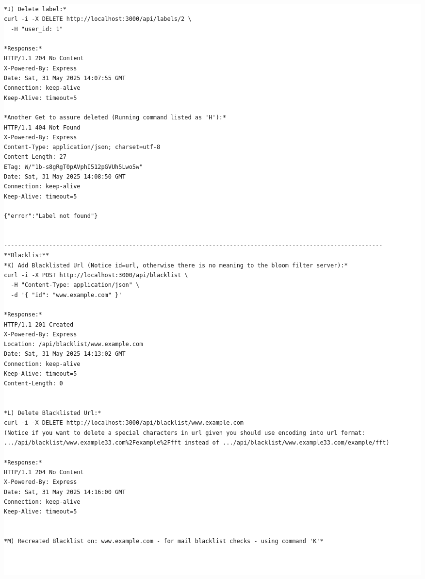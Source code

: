 ```  
*J) Delete label:*  
curl -i -X DELETE http://localhost:3000/api/labels/2 \
  -H "user_id: 1"  
  
*Response:*  
HTTP/1.1 204 No Content
X-Powered-By: Express
Date: Sat, 31 May 2025 14:07:55 GMT
Connection: keep-alive
Keep-Alive: timeout=5  
  
*Another Get to assure deleted (Running command listed as 'H'):*  
HTTP/1.1 404 Not Found
X-Powered-By: Express
Content-Type: application/json; charset=utf-8
Content-Length: 27
ETag: W/"1b-s8gRgT0pAVphI512pGVUh5Lwo5w"
Date: Sat, 31 May 2025 14:08:50 GMT
Connection: keep-alive
Keep-Alive: timeout=5  
  
{"error":"Label not found"}  
  
  
-------------------------------------------------------------------------------------------------------------  
**Blacklist**  
*K) Add Blacklisted Url (Notice id=url, otherwise there is no meaning to the bloom filter server):*  
curl -i -X POST http://localhost:3000/api/blacklist \
  -H "Content-Type: application/json" \
  -d '{ "id": "www.example.com" }'  
  
*Response:*  
HTTP/1.1 201 Created
X-Powered-By: Express
Location: /api/blacklist/www.example.com
Date: Sat, 31 May 2025 14:13:02 GMT
Connection: keep-alive
Keep-Alive: timeout=5
Content-Length: 0  
    
  
*L) Delete Blacklisted Url:*  
curl -i -X DELETE http://localhost:3000/api/blacklist/www.example.com  
(Notice if you want to delete a special characters in url given you should use encoding into url format:
.../api/blacklist/www.example33.com%2Fexample%2Ffft instead of .../api/blacklist/www.example33.com/example/fft)  
  
*Response:*  
HTTP/1.1 204 No Content
X-Powered-By: Express
Date: Sat, 31 May 2025 14:16:00 GMT
Connection: keep-alive
Keep-Alive: timeout=5  
    
  
*M) Recreated Blacklist on: www.example.com - for mail blacklist checks - using command 'K'*  
  
  
-------------------------------------------------------------------------------------------------------------  
```
